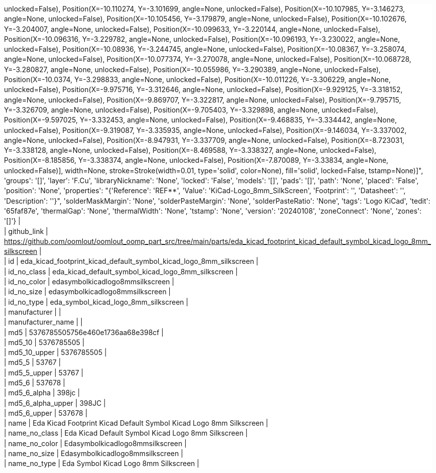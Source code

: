 unlocked=False), Position(X=-10.110274, Y=-3.101699, angle=None, unlocked=False), Position(X=-10.107985, Y=-3.146273, angle=None, unlocked=False), Position(X=-10.105456, Y=-3.179879, angle=None, unlocked=False), Position(X=-10.102676, Y=-3.204007, angle=None, unlocked=False), Position(X=-10.099633, Y=-3.220144, angle=None, unlocked=False), Position(X=-10.096316, Y=-3.229782, angle=None, unlocked=False), Position(X=-10.096193, Y=-3.230022, angle=None, unlocked=False), Position(X=-10.08936, Y=-3.244745, angle=None, unlocked=False), Position(X=-10.08367, Y=-3.258074, angle=None, unlocked=False), Position(X=-10.077374, Y=-3.270078, angle=None, unlocked=False), Position(X=-10.068728, Y=-3.280827, angle=None, unlocked=False), Position(X=-10.055986, Y=-3.290389, angle=None, unlocked=False), Position(X=-10.0374, Y=-3.298833, angle=None, unlocked=False), Position(X=-10.011226, Y=-3.306229, angle=None, unlocked=False), Position(X=-9.975716, Y=-3.312646, angle=None, unlocked=False), Position(X=-9.929125, Y=-3.318152, angle=None, unlocked=False), Position(X=-9.869707, Y=-3.322817, angle=None, unlocked=False), Position(X=-9.795715, Y=-3.326709, angle=None, unlocked=False), Position(X=-9.705403, Y=-3.329898, angle=None, unlocked=False), Position(X=-9.597025, Y=-3.332453, angle=None, unlocked=False), Position(X=-9.468835, Y=-3.334442, angle=None, unlocked=False), Position(X=-9.319087, Y=-3.335935, angle=None, unlocked=False), Position(X=-9.146034, Y=-3.337002, angle=None, unlocked=False), Position(X=-8.947931, Y=-3.337709, angle=None, unlocked=False), Position(X=-8.723031, Y=-3.338128, angle=None, unlocked=False), Position(X=-8.469588, Y=-3.338327, angle=None, unlocked=False), Position(X=-8.185856, Y=-3.338374, angle=None, unlocked=False), Position(X=-7.870089, Y=-3.33834, angle=None, unlocked=False)], width=None, stroke=Stroke(width=0.01, type='solid', color=None), fill='solid', locked=False, tstamp=None)]", 'groups': '[]', 'layer': 'F.Cu', 'libraryNickname': 'None', 'locked': 'False', 'models': '[]', 'pads': '[]', 'path': 'None', 'placed': 'False', 'position': 'None', 'properties': "{'Reference': 'REF**', 'Value': 'KiCad-Logo_8mm_SilkScreen', 'Footprint': '', 'Datasheet': '', 'Description': ''}", 'solderMaskMargin': 'None', 'solderPasteMargin': 'None', 'solderPasteRatio': 'None', 'tags': 'Logo KiCad', 'tedit': '65faf87e', 'thermalGap': 'None', 'thermalWidth': 'None', 'tstamp': 'None', 'version': '20240108', 'zoneConnect': 'None', 'zones': '[]'} |  
| github_link | https://github.com/oomlout/oomlout_oomp_part_src/tree/main/parts/eda_kicad_footprint_kicad_default_symbol_kicad_logo_8mm_silkscreen |  
| id | eda_kicad_footprint_kicad_default_symbol_kicad_logo_8mm_silkscreen |  
| id_no_class | eda_kicad_default_symbol_kicad_logo_8mm_silkscreen |  
| id_no_color | edasymbolkicadlogo8mmsilkscreen |  
| id_no_size | edasymbolkicadlogo8mmsilkscreen |  
| id_no_type | eda_symbol_kicad_logo_8mm_silkscreen |  
| manufacturer |  |  
| manufacturer_name |  |  
| md5 | 5376785505756e460e1736aa68e398cf |  
| md5_10 | 5376785505 |  
| md5_10_upper | 5376785505 |  
| md5_5 | 53767 |  
| md5_5_upper | 53767 |  
| md5_6 | 537678 |  
| md5_6_alpha | 398jc |  
| md5_6_alpha_upper | 398JC |  
| md5_6_upper | 537678 |  
| name | Eda Kicad Footprint Kicad Default Symbol Kicad Logo 8mm Silkscreen |  
| name_no_class | Eda Kicad Default Symbol Kicad Logo 8mm Silkscreen |  
| name_no_color | Edasymbolkicadlogo8mmsilkscreen |  
| name_no_size | Edasymbolkicadlogo8mmsilkscreen |  
| name_no_type | Eda Symbol Kicad Logo 8mm Silkscreen |  